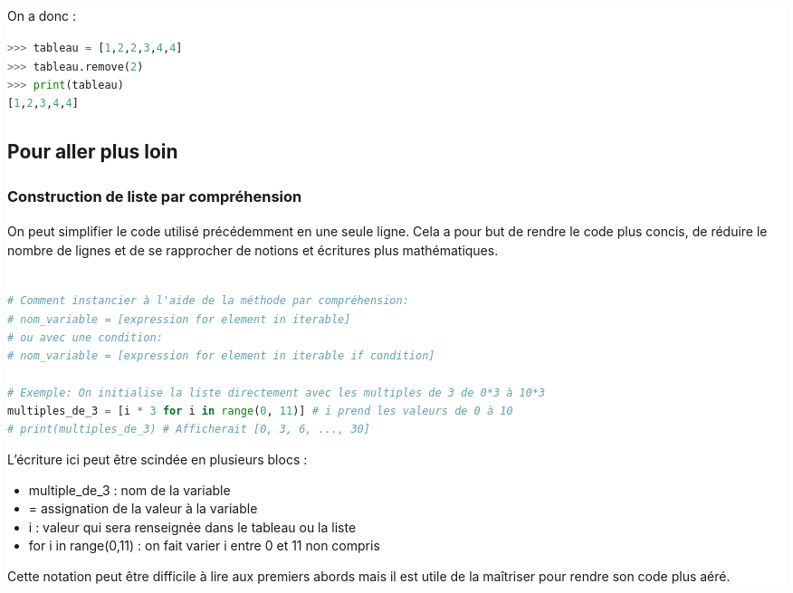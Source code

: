On a donc :

```python
>>> tableau = [1,2,2,3,4,4]
>>> tableau.remove(2)
>>> print(tableau)
[1,2,3,4,4]
```

## Pour aller plus loin

### Construction de liste par compréhension

On peut simplifier le code utilisé précédemment en une seule ligne. Cela a pour but de rendre le code plus concis, de réduire le nombre de lignes et de se rapprocher de notions et écritures plus mathématiques.

```python

# Comment instancier à l'aide de la méthode par compréhension:
# nom_variable = [expression for element in iterable]
# ou avec une condition:
# nom_variable = [expression for element in iterable if condition]

# Exemple: On initialise la liste directement avec les multiples de 3 de 0*3 à 10*3
multiples_de_3 = [i * 3 for i in range(0, 11)] # i prend les valeurs de 0 à 10
# print(multiples_de_3) # Afficherait [0, 3, 6, ..., 30]
```

L’écriture ici peut être scindée en plusieurs blocs :

- multiple_de_3 : nom de la variable
- = assignation de la valeur à la variable
- i : valeur qui sera renseignée dans le tableau ou la liste
- for i in range(0,11) : on fait varier i entre 0 et 11 non compris

Cette notation peut être difficile à lire aux premiers abords mais il est utile de la maîtriser pour rendre son code plus aéré.